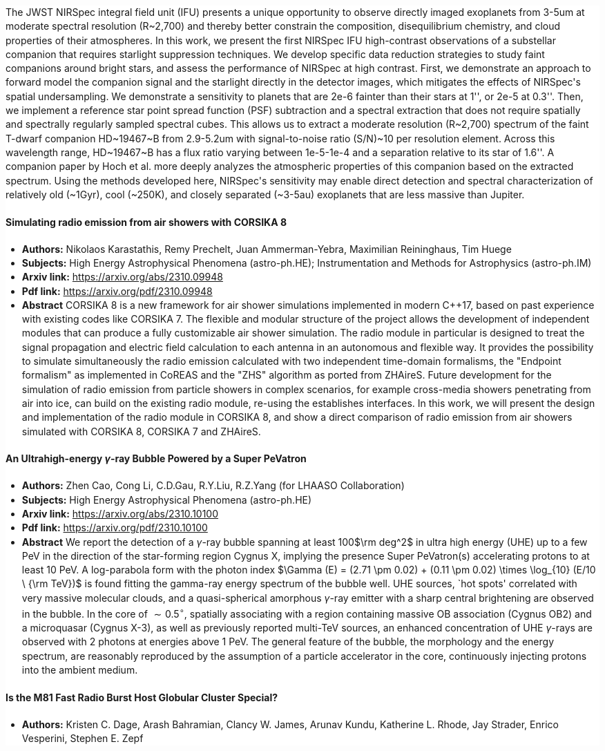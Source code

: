  The JWST NIRSpec integral field unit (IFU) presents a unique opportunity to observe directly imaged exoplanets from 3-5um at moderate spectral resolution (R~2,700) and thereby better constrain the composition, disequilibrium chemistry, and cloud properties of their atmospheres. In this work, we present the first NIRSpec IFU high-contrast observations of a substellar companion that requires starlight suppression techniques. We develop specific data reduction strategies to study faint companions around bright stars, and assess the performance of NIRSpec at high contrast. First, we demonstrate an approach to forward model the companion signal and the starlight directly in the detector images, which mitigates the effects of NIRSpec's spatial undersampling. We demonstrate a sensitivity to planets that are 2e-6 fainter than their stars at 1'', or 2e-5 at 0.3''. Then, we implement a reference star point spread function (PSF) subtraction and a spectral extraction that does not require spatially and spectrally regularly sampled spectral cubes. This allows us to extract a moderate resolution (R~2,700) spectrum of the faint T-dwarf companion HD~19467~B from 2.9-5.2um with signal-to-noise ratio (S/N)~10 per resolution element. Across this wavelength range, HD~19467~B has a flux ratio varying between 1e-5-1e-4 and a separation relative to its star of 1.6''. A companion paper by Hoch et al. more deeply analyzes the atmospheric properties of this companion based on the extracted spectrum. Using the methods developed here, NIRSpec's sensitivity may enable direct detection and spectral characterization of relatively old (~1Gyr), cool (~250K), and closely separated (~3-5au) exoplanets that are less massive than Jupiter.
#### Simulating radio emission from air showers with CORSIKA 8
 - **Authors:** Nikolaos Karastathis, Remy Prechelt, Juan Ammerman-Yebra, Maximilian Reininghaus, Tim Huege
 - **Subjects:** High Energy Astrophysical Phenomena (astro-ph.HE); Instrumentation and Methods for Astrophysics (astro-ph.IM)
 - **Arxiv link:** https://arxiv.org/abs/2310.09948
 - **Pdf link:** https://arxiv.org/pdf/2310.09948
 - **Abstract**
 CORSIKA 8 is a new framework for air shower simulations implemented in modern C++17, based on past experience with existing codes like CORSIKA 7. The flexible and modular structure of the project allows the development of independent modules that can produce a fully customizable air shower simulation. The radio module in particular is designed to treat the signal propagation and electric field calculation to each antenna in an autonomous and flexible way. It provides the possibility to simulate simultaneously the radio emission calculated with two independent time-domain formalisms, the "Endpoint formalism" as implemented in CoREAS and the "ZHS" algorithm as ported from ZHAireS. Future development for the simulation of radio emission from particle showers in complex scenarios, for example cross-media showers penetrating from air into ice, can build on the existing radio module, re-using the establishes interfaces. In this work, we will present the design and implementation of the radio module in CORSIKA 8, and show a direct comparison of radio emission from air showers simulated with CORSIKA 8, CORSIKA 7 and ZHAireS.
#### An Ultrahigh-energy $γ$-ray Bubble Powered by a Super PeVatron
 - **Authors:** Zhen Cao, Cong Li, C.D.Gau, R.Y.Liu, R.Z.Yang (for LHAASO Collaboration)
 - **Subjects:** High Energy Astrophysical Phenomena (astro-ph.HE)
 - **Arxiv link:** https://arxiv.org/abs/2310.10100
 - **Pdf link:** https://arxiv.org/pdf/2310.10100
 - **Abstract**
 We report the detection of a $\gamma$-ray bubble spanning at least 100$\rm deg^2$ in ultra high energy (UHE) up to a few PeV in the direction of the star-forming region Cygnus X, implying the presence Super PeVatron(s) accelerating protons to at least 10 PeV. A log-parabola form with the photon index $\Gamma (E) = (2.71 \pm 0.02) + (0.11 \pm 0.02) \times \log_{10} (E/10 \ {\rm TeV})$ is found fitting the gamma-ray energy spectrum of the bubble well. UHE sources, `hot spots' correlated with very massive molecular clouds, and a quasi-spherical amorphous $\gamma$-ray emitter with a sharp central brightening are observed in the bubble. In the core of $\sim 0.5^{\circ}$, spatially associating with a region containing massive OB association (Cygnus OB2) and a microquasar (Cygnus X-3), as well as previously reported multi-TeV sources, an enhanced concentration of UHE $\gamma$-rays are observed with 2 photons at energies above 1 PeV. The general feature of the bubble, the morphology and the energy spectrum, are reasonably reproduced by the assumption of a particle accelerator in the core, continuously injecting protons into the ambient medium.
#### Is the M81 Fast Radio Burst Host Globular Cluster Special?
 - **Authors:** Kristen C. Dage, Arash Bahramian, Clancy W. James, Arunav Kundu, Katherine L. Rhode, Jay Strader, Enrico Vesperini, Stephen E. Zepf